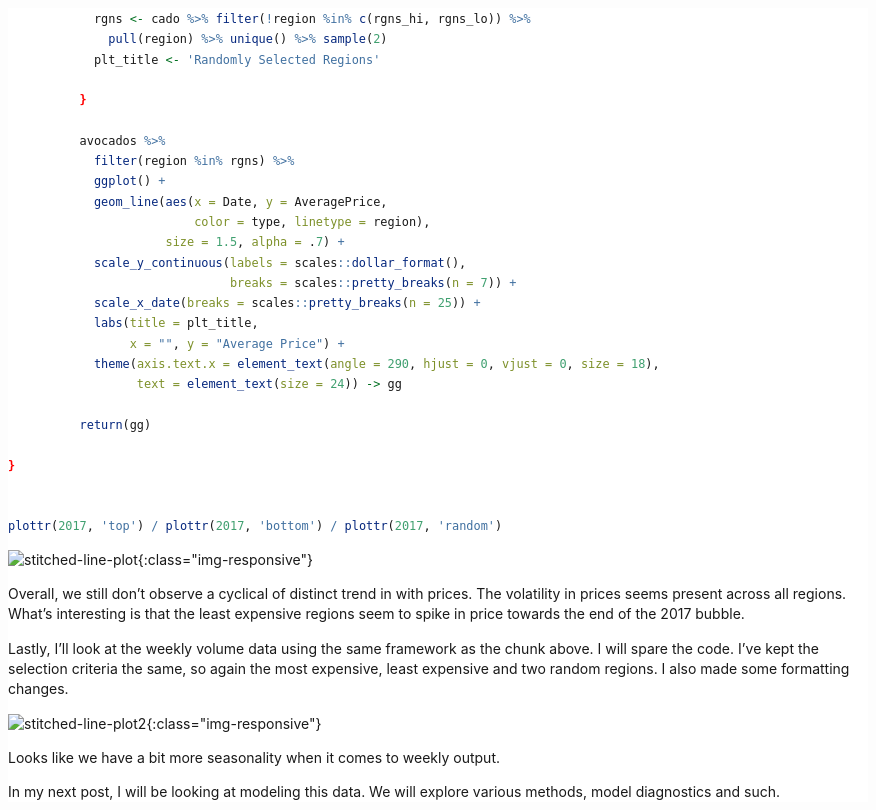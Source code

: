 ``` r
            rgns <- cado %>% filter(!region %in% c(rgns_hi, rgns_lo)) %>%
              pull(region) %>% unique() %>% sample(2)  
            plt_title <- 'Randomly Selected Regions'  
            
          }
          
          avocados %>%
            filter(region %in% rgns) %>%
            ggplot() +
            geom_line(aes(x = Date, y = AveragePrice, 
                          color = type, linetype = region), 
                      size = 1.5, alpha = .7) +
            scale_y_continuous(labels = scales::dollar_format(), 
                               breaks = scales::pretty_breaks(n = 7)) +
            scale_x_date(breaks = scales::pretty_breaks(n = 25)) +
            labs(title = plt_title,
                 x = "", y = "Average Price") +
            theme(axis.text.x = element_text(angle = 290, hjust = 0, vjust = 0, size = 18),
                  text = element_text(size = 24)) -> gg
          
          return(gg)
            
}


plottr(2017, 'top') / plottr(2017, 'bottom') / plottr(2017, 'random')
```

![stitched-line-plot](_post/avocados_files/figure-markdown_github/unnamed-chunk-14-1.png){:class="img-responsive"}

Overall, we still don’t observe a cyclical of distinct trend in with
prices. The volatility in prices seems present across all regions.
What’s interesting is that the least expensive regions seem to spike in
price towards the end of the 2017 bubble.

Lastly, I’ll look at the weekly volume data using the same framework as
the chunk above. I will spare the code. I’ve kept the selection criteria
the same, so again the most expensive, least expensive and two random
regions. I also made some formatting changes.

![stitched-line-plot2](_post/avocados_files/figure-markdown_github/unnamed-chunk-15-1.png){:class="img-responsive"}

Looks like we have a bit more seasonality when it comes to weekly
output.

In my next post, I will be looking at modeling this data. We will
explore various methods, model diagnostics and such.
